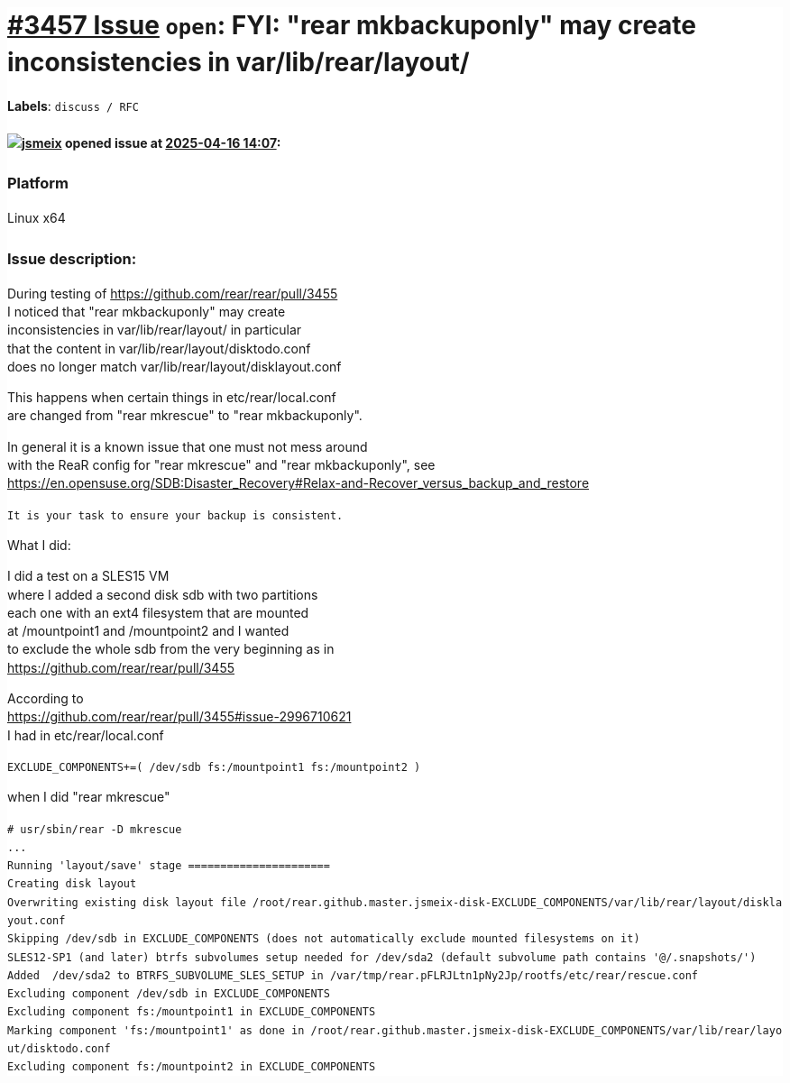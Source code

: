 # [\#3457 Issue](https://github.com/rear/rear/issues/3457) `open`: FYI: "rear mkbackuponly" may create inconsistencies in var/lib/rear/layout/

**Labels**: `discuss / RFC`

#### <img src="https://avatars.githubusercontent.com/u/1788608?u=925fc54e2ce01551392622446ece427f51e2f0ce&v=4" width="50">[jsmeix](https://github.com/jsmeix) opened issue at [2025-04-16 14:07](https://github.com/rear/rear/issues/3457):

### Platform

Linux x64

### Issue description:

During testing of <https://github.com/rear/rear/pull/3455>  
I noticed that "rear mkbackuponly" may create  
inconsistencies in var/lib/rear/layout/ in particular  
that the content in var/lib/rear/layout/disktodo.conf  
does no longer match var/lib/rear/layout/disklayout.conf

This happens when certain things in etc/rear/local.conf  
are changed from "rear mkrescue" to "rear mkbackuponly".

In general it is a known issue that one must not mess around  
with the ReaR config for "rear mkrescue" and "rear mkbackuponly", see  
<https://en.opensuse.org/SDB:Disaster_Recovery#Relax-and-Recover_versus_backup_and_restore>

    It is your task to ensure your backup is consistent.

What I did:

I did a test on a SLES15 VM  
where I added a second disk sdb with two partitions  
each one with an ext4 filesystem that are mounted  
at /mountpoint1 and /mountpoint2 and I wanted  
to exclude the whole sdb from the very beginning as in  
<https://github.com/rear/rear/pull/3455>

According to  
<https://github.com/rear/rear/pull/3455#issue-2996710621>  
I had in etc/rear/local.conf

    EXCLUDE_COMPONENTS+=( /dev/sdb fs:/mountpoint1 fs:/mountpoint2 )

when I did "rear mkrescue"

    # usr/sbin/rear -D mkrescue
    ...
    Running 'layout/save' stage ======================
    Creating disk layout
    Overwriting existing disk layout file /root/rear.github.master.jsmeix-disk-EXCLUDE_COMPONENTS/var/lib/rear/layout/disklayout.conf
    Skipping /dev/sdb in EXCLUDE_COMPONENTS (does not automatically exclude mounted filesystems on it)
    SLES12-SP1 (and later) btrfs subvolumes setup needed for /dev/sda2 (default subvolume path contains '@/.snapshots/')
    Added  /dev/sda2 to BTRFS_SUBVOLUME_SLES_SETUP in /var/tmp/rear.pFLRJLtn1pNy2Jp/rootfs/etc/rear/rescue.conf
    Excluding component /dev/sdb in EXCLUDE_COMPONENTS
    Excluding component fs:/mountpoint1 in EXCLUDE_COMPONENTS
    Marking component 'fs:/mountpoint1' as done in /root/rear.github.master.jsmeix-disk-EXCLUDE_COMPONENTS/var/lib/rear/layout/disktodo.conf
    Excluding component fs:/mountpoint2 in EXCLUDE_COMPONENTS